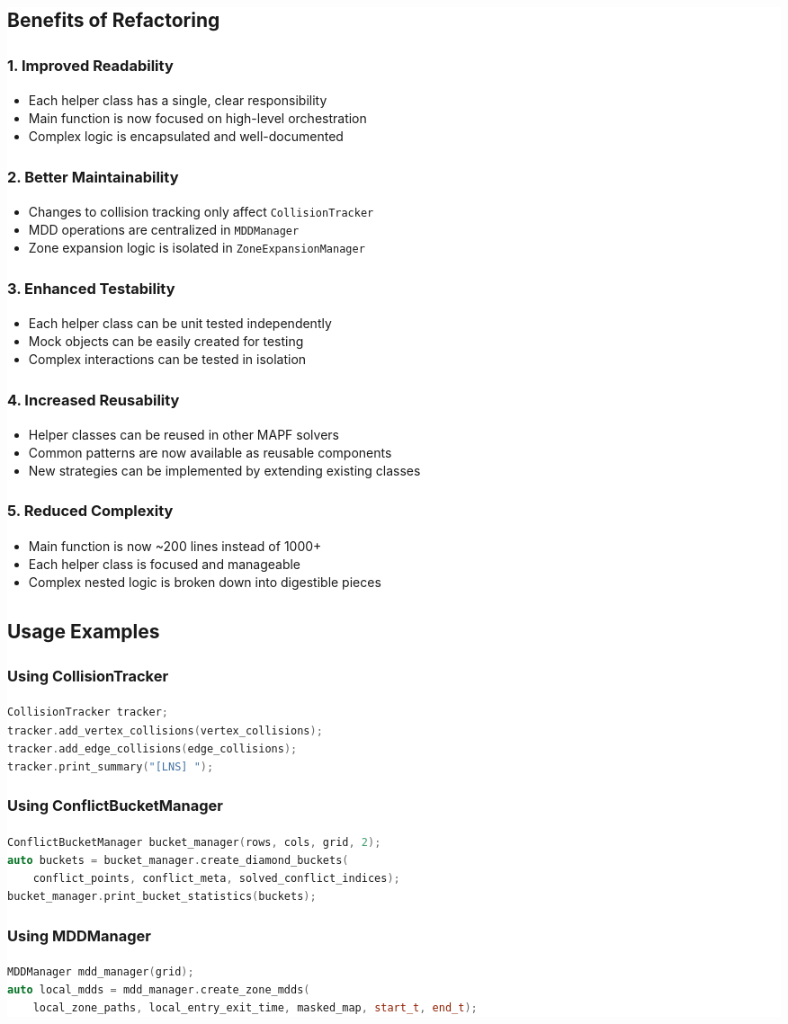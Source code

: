 ## Benefits of Refactoring

### 1. **Improved Readability**
- Each helper class has a single, clear responsibility
- Main function is now focused on high-level orchestration
- Complex logic is encapsulated and well-documented

### 2. **Better Maintainability**
- Changes to collision tracking only affect `CollisionTracker`
- MDD operations are centralized in `MDDManager`
- Zone expansion logic is isolated in `ZoneExpansionManager`

### 3. **Enhanced Testability**
- Each helper class can be unit tested independently
- Mock objects can be easily created for testing
- Complex interactions can be tested in isolation

### 4. **Increased Reusability**
- Helper classes can be reused in other MAPF solvers
- Common patterns are now available as reusable components
- New strategies can be implemented by extending existing classes

### 5. **Reduced Complexity**
- Main function is now ~200 lines instead of 1000+
- Each helper class is focused and manageable
- Complex nested logic is broken down into digestible pieces

## Usage Examples

### Using CollisionTracker
```cpp
CollisionTracker tracker;
tracker.add_vertex_collisions(vertex_collisions);
tracker.add_edge_collisions(edge_collisions);
tracker.print_summary("[LNS] ");
```

### Using ConflictBucketManager
```cpp
ConflictBucketManager bucket_manager(rows, cols, grid, 2);
auto buckets = bucket_manager.create_diamond_buckets(
    conflict_points, conflict_meta, solved_conflict_indices);
bucket_manager.print_bucket_statistics(buckets);
```

### Using MDDManager
```cpp
MDDManager mdd_manager(grid);
auto local_mdds = mdd_manager.create_zone_mdds(
    local_zone_paths, local_entry_exit_time, masked_map, start_t, end_t);
```
